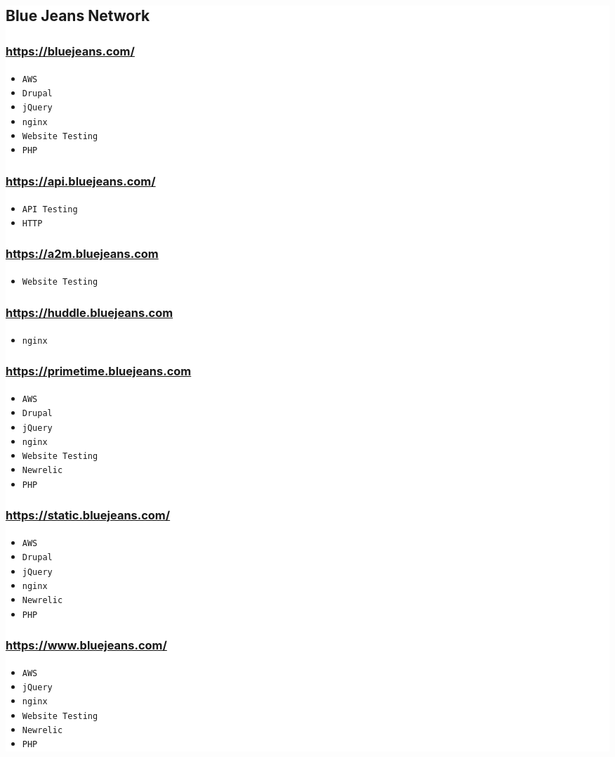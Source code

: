 
## Blue Jeans Network
### https://bluejeans.com/
- ```AWS```
- ```Drupal```
- ```jQuery```
- ```nginx```
- ```Website Testing```
- ```PHP```


### https://api.bluejeans.com/
- ```API Testing```
- ```HTTP```


### https://a2m.bluejeans.com
- ```Website Testing```


### https://huddle.bluejeans.com
- ```nginx```


### https://primetime.bluejeans.com
- ```AWS```
- ```Drupal```
- ```jQuery```
- ```nginx```
- ```Website Testing```
- ```Newrelic```
- ```PHP```


### https://static.bluejeans.com/
- ```AWS```
- ```Drupal```
- ```jQuery```
- ```nginx```
- ```Newrelic```
- ```PHP```


### https://www.bluejeans.com/
- ```AWS```
- ```jQuery```
- ```nginx```
- ```Website Testing```
- ```Newrelic```
- ```PHP```
